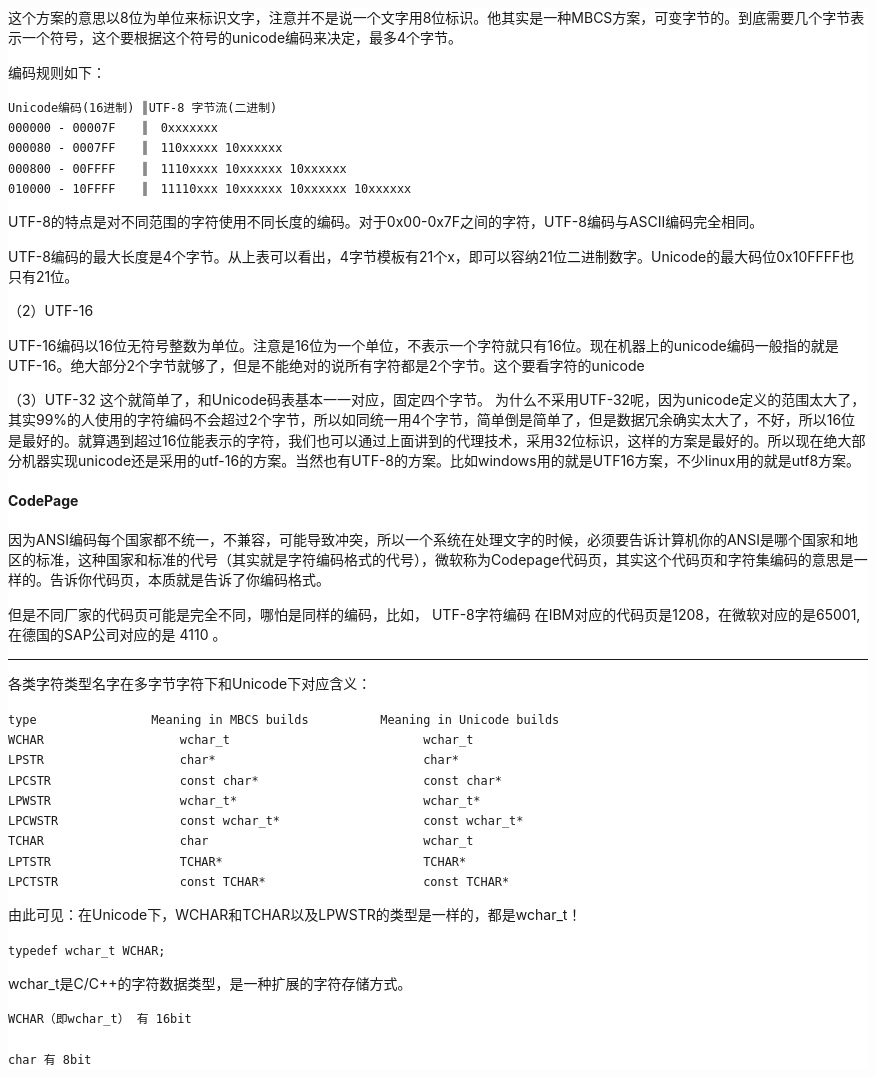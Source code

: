 这个方案的意思以8位为单位来标识文字，注意并不是说一个文字用8位标识。他其实是一种MBCS方案，可变字节的。到底需要几个字节表示一个符号，这个要根据这个符号的unicode编码来决定，最多4个字节。

编码规则如下：

	Unicode编码(16进制) ║UTF-8 字节流(二进制)
	000000 - 00007F　  ║　0xxxxxxx 　　
	000080 - 0007FF　  ║　110xxxxx 10xxxxxx 　　
	000800 - 00FFFF　  ║　1110xxxx 10xxxxxx 10xxxxxx 　　
	010000 - 10FFFF　  ║　11110xxx 10xxxxxx 10xxxxxx 10xxxxxx 　　

UTF-8的特点是对不同范围的字符使用不同长度的编码。对于0x00-0x7F之间的字符，UTF-8编码与ASCII编码完全相同。

UTF-8编码的最大长度是4个字节。从上表可以看出，4字节模板有21个x，即可以容纳21位二进制数字。Unicode的最大码位0x10FFFF也只有21位。 　
　

（2）UTF-16

 UTF-16编码以16位无符号整数为单位。注意是16位为一个单位，不表示一个字符就只有16位。现在机器上的unicode编码一般指的就是UTF-16。绝大部分2个字节就够了，但是不能绝对的说所有字符都是2个字节。这个要看字符的unicode


（3）UTF-32
 这个就简单了，和Unicode码表基本一一对应，固定四个字节。
 为什么不采用UTF-32呢，因为unicode定义的范围太大了，其实99%的人使用的字符编码不会超过2个字节，所以如同统一用4个字节，简单倒是简单了，但是数据冗余确实太大了，不好，所以16位是最好的。就算遇到超过16位能表示的字符，我们也可以通过上面讲到的代理技术，采用32位标识，这样的方案是最好的。所以现在绝大部分机器实现unicode还是采用的utf-16的方案。当然也有UTF-8的方案。比如windows用的就是UTF16方案，不少linux用的就是utf8方案。

#### CodePage ####
  
因为ANSI编码每个国家都不统一，不兼容，可能导致冲突，所以一个系统在处理文字的时候，必须要告诉计算机你的ANSI是哪个国家和地区的标准，这种国家和标准的代号（其实就是字符编码格式的代号），微软称为Codepage代码页，其实这个代码页和字符集编码的意思是一样的。告诉你代码页，本质就是告诉了你编码格式。

但是不同厂家的代码页可能是完全不同，哪怕是同样的编码，比如， UTF-8字符编码 在IBM对应的代码页是1208，在微软对应的是65001,在德国的SAP公司对应的是 4110 。




----------

各类字符类型名字在多字节字符下和Unicode下对应含义：

	type                Meaning in MBCS builds          Meaning in Unicode builds 
	WCHAR                   wchar_t                           wchar_t 
	LPSTR                   char*                             char*
	LPCSTR                  const char*                       const char*
	LPWSTR                  wchar_t*                          wchar_t* 
	LPCWSTR                 const wchar_t*                    const wchar_t*  
	TCHAR                   char                              wchar_t 
	LPTSTR                  TCHAR*                            TCHAR* 
	LPCTSTR                 const TCHAR*                      const TCHAR*

由此可见：在Unicode下，WCHAR和TCHAR以及LPWSTR的类型是一样的，都是wchar_t！
	
	typedef wchar_t WCHAR;

wchar_t是C/C++的字符数据类型，是一种扩展的字符存储方式。

	WCHAR（即wchar_t） 有 16bit
	
	char 有 8bit
